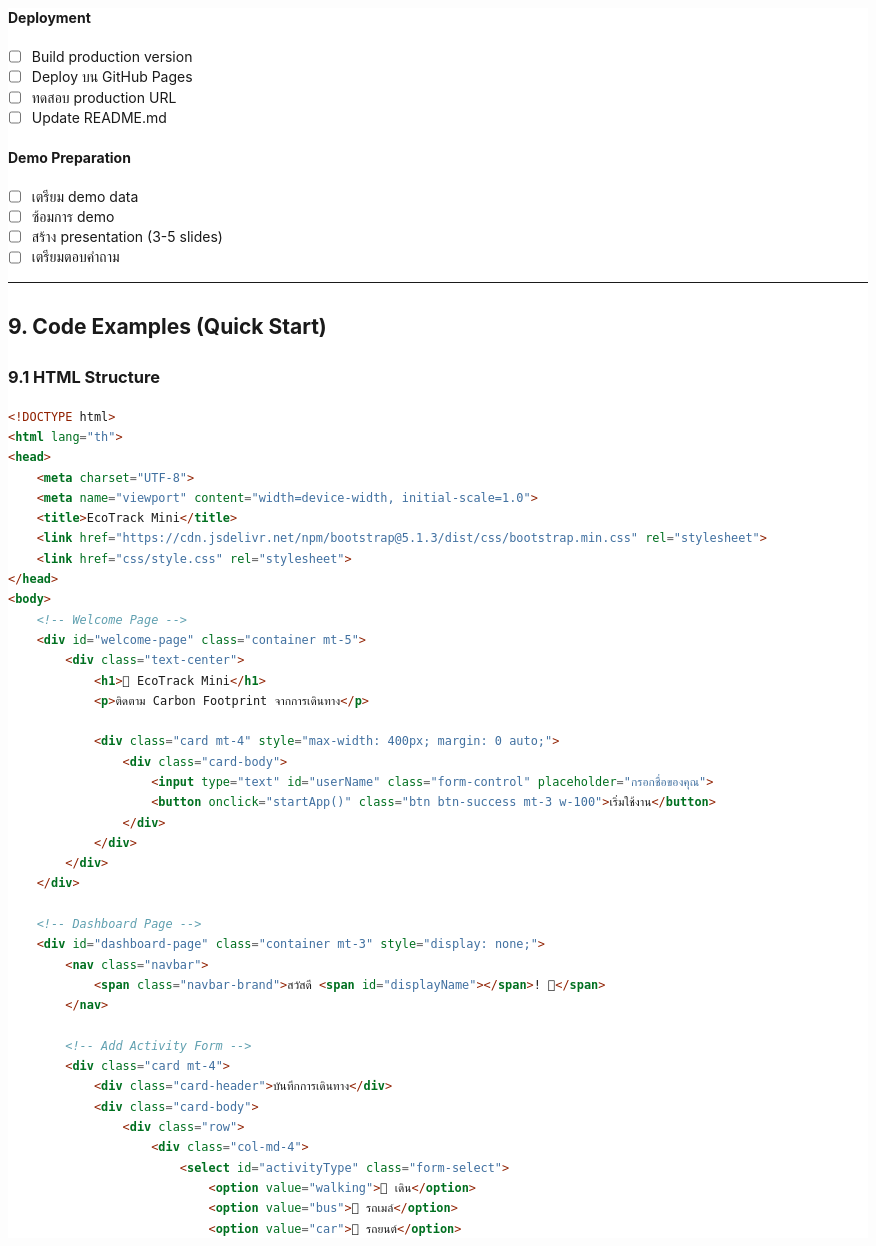 #### Deployment
- [ ] Build production version
- [ ] Deploy บน GitHub Pages
- [ ] ทดสอบ production URL
- [ ] Update README.md

#### Demo Preparation  
- [ ] เตรียม demo data
- [ ] ซ้อมการ demo
- [ ] สร้าง presentation (3-5 slides)
- [ ] เตรียมตอบคำถาม

---

## 9. Code Examples (Quick Start)

### 9.1 HTML Structure

```html
<!DOCTYPE html>
<html lang="th">
<head>
    <meta charset="UTF-8">
    <meta name="viewport" content="width=device-width, initial-scale=1.0">
    <title>EcoTrack Mini</title>
    <link href="https://cdn.jsdelivr.net/npm/bootstrap@5.1.3/dist/css/bootstrap.min.css" rel="stylesheet">
    <link href="css/style.css" rel="stylesheet">
</head>
<body>
    <!-- Welcome Page -->
    <div id="welcome-page" class="container mt-5">
        <div class="text-center">
            <h1>🌱 EcoTrack Mini</h1>
            <p>ติดตาม Carbon Footprint จากการเดินทาง</p>
            
            <div class="card mt-4" style="max-width: 400px; margin: 0 auto;">
                <div class="card-body">
                    <input type="text" id="userName" class="form-control" placeholder="กรอกชื่อของคุณ">
                    <button onclick="startApp()" class="btn btn-success mt-3 w-100">เริ่มใช้งาน</button>
                </div>
            </div>
        </div>
    </div>

    <!-- Dashboard Page -->
    <div id="dashboard-page" class="container mt-3" style="display: none;">
        <nav class="navbar">
            <span class="navbar-brand">สวัสดี <span id="displayName"></span>! 🌱</span>
        </nav>

        <!-- Add Activity Form -->
        <div class="card mt-4">
            <div class="card-header">บันทึกการเดินทาง</div>
            <div class="card-body">
                <div class="row">
                    <div class="col-md-4">
                        <select id="activityType" class="form-select">
                            <option value="walking">🚶 เดิน</option>
                            <option value="bus">🚌 รถเมล์</option>
                            <option value="car">🚗 รถยนต์</option>
```